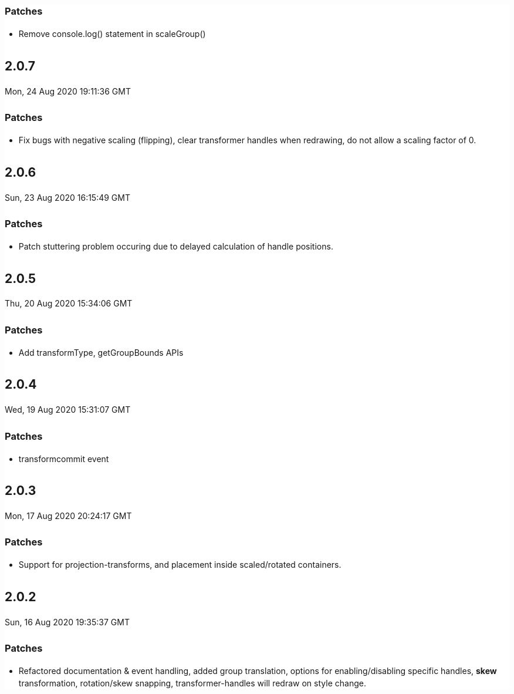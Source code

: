 ### Patches

- Remove console.log() statement in scaleGroup()

## 2.0.7
Mon, 24 Aug 2020 19:11:36 GMT

### Patches

- Fix bugs with negative scaling (flipping), clear transformer handles when redrawing, do not allow a scaling factor of 0.

## 2.0.6
Sun, 23 Aug 2020 16:15:49 GMT

### Patches

- Patch stuttering problem occuring due to delayed calculation of handle positions.

## 2.0.5
Thu, 20 Aug 2020 15:34:06 GMT

### Patches

- Add transformType, getGroupBounds APIs

## 2.0.4
Wed, 19 Aug 2020 15:31:07 GMT

### Patches

- transformcommit event

## 2.0.3
Mon, 17 Aug 2020 20:24:17 GMT

### Patches

- Support for projection-transforms, and placement inside scaled/rotated containers.

## 2.0.2
Sun, 16 Aug 2020 19:35:37 GMT

### Patches

- Refactored documentation & event handling, added group translation, options for enabling/disabling specific handles, **skew** transformation, rotation/skew snapping, transformer-handles will redraw on style change.
